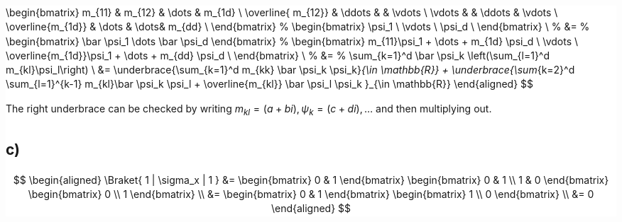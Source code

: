 \begin{bmatrix}
m_{11} & m_{12} & \dots & m_{1d} \\
\overline{ m_{12}} & \ddots & &  \vdots \\
\vdots & & \ddots & \vdots \\
\overline{m_{1d}} & \dots & \dots& m_{dd} \\
\end{bmatrix}
%
\begin{bmatrix}
\psi_1 \\
\vdots \\
\psi_d \\
\end{bmatrix} \\
%
&=
%
\begin{bmatrix}
\bar \psi_1
\dots 
\bar \psi_d 
\end{bmatrix}
%
\begin{bmatrix}
m_{11}\psi_1 + \dots + m_{1d} \psi_d \\
\vdots \\
\overline{m_{1d}}\psi_1 + \dots + m_{dd} \psi_d \\
\end{bmatrix} \\
%
&=
%
\sum_{k=1}^d \bar \psi_k \left(\sum_{l=1}^d m_{kl}\psi_l\right) \\
&=
\underbrace{\sum_{k=1}^d m_{kk} \bar \psi_k \psi_k}_{\in \mathbb{R}}
+
\underbrace{\sum_{k=2}^d \sum_{l=1}^{k-1} m_{kl}\bar \psi_k \psi_l + \overline{m_{kl}} \bar \psi_l \psi_k }_{\in \mathbb{R}}
\end{aligned}
$$

The right underbrace can be checked by writing
$m_{kl} = (a+bi), \psi_k = (c+di), \dots$ and then multiplying out.

## c)


$$
\begin{aligned}
\Braket{ 1 | \sigma_x | 1 }
&=
\begin{bmatrix} 0 & 1 \end{bmatrix}
\begin{bmatrix} 0 & 1 \\ 1 & 0 \end{bmatrix}
\begin{bmatrix} 0 \\ 1 \end{bmatrix}
\\
&= 
\begin{bmatrix} 0 & 1 \end{bmatrix}
\begin{bmatrix} 1 \\ 0 \end{bmatrix}
\\
&= 
0
\end{aligned}
$$
